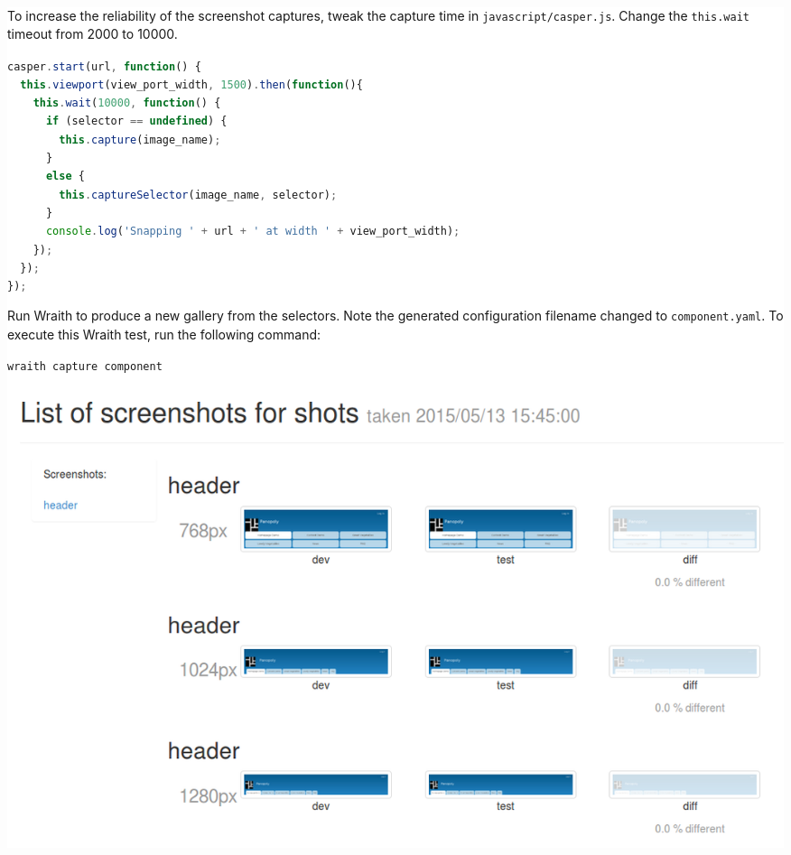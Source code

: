 ```javascript
```
To increase the reliability of the screenshot captures, tweak the capture time in `javascript/casper.js`. Change the `this.wait` timeout from 2000 to 10000.
```javascript
casper.start(url, function() {
  this.viewport(view_port_width, 1500).then(function(){
    this.wait(10000, function() {
      if (selector == undefined) {
        this.capture(image_name);
      }
      else {
        this.captureSelector(image_name, selector);
      }
      console.log('Snapping ' + url + ' at width ' + view_port_width);
    });
  });
});
```
Run Wraith to produce a new gallery from the selectors. Note the generated configuration filename changed to `component.yaml`. To execute this Wraith test, run the following command:
```bash
wraith capture component
```
![Headers Diff Example](/source/assets/images/headers-diff.png)

